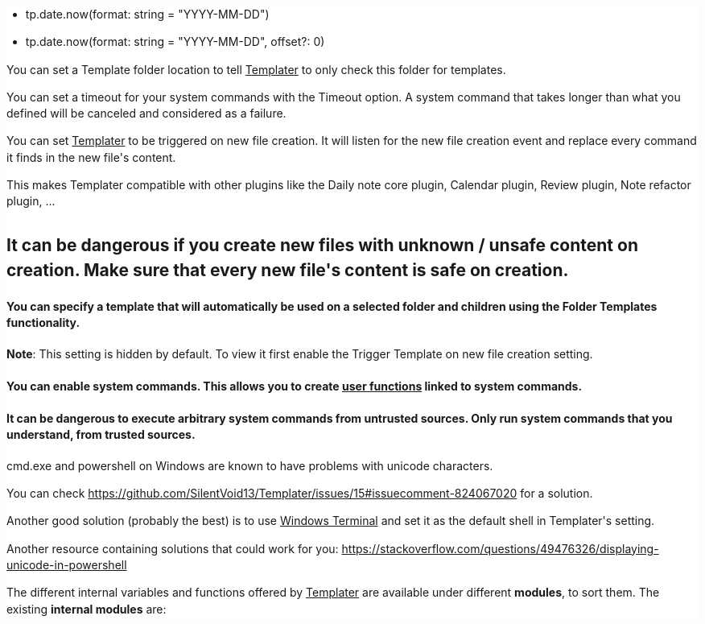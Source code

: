 * tp.date.now(format: string = "YYYY-MM-DD")

* tp.date.now(format: string = "YYYY-MM-DD", offset?: 0)

You can set a Template folder location to tell [Templater](https://github.com/SilentVoid13/Templater) to only check this folder for templates.

You can set a timeout for your system commands with the Timeout option. A system command that takes longer than what you defined will be canceled and considered as a failure.


You can set [Templater](https://github.com/SilentVoid13/Templater) to be triggered on new file creation. It will listen for the new file creation event and replace every command it finds in the new file's content.

This makes Templater compatible with other plugins like the Daily note core plugin, Calendar plugin, Review plugin, Note refactor plugin, ...

## It can be dangerous if you create new files with unknown / unsafe content on creation. Make sure that every new file's content is safe on creation.

#### You can specify a template that will automatically be used on a selected folder and children using the Folder Templates functionality.

**Note**: This setting is hidden by default.  To view it first enable the Trigger Template on new file creation setting.



#### You can enable system commands. This allows you to create [user functions](./user-functions/overview.html) linked to system commands.


#### It can be dangerous to execute arbitrary system commands from untrusted sources. Only run system commands that you understand, from trusted sources.


cmd.exe and powershell on Windows are known to have problems with unicode characters.

You can check https://github.com/SilentVoid13/Templater/issues/15#issuecomment-824067020 for a solution.

Another good solution (probably the best) is to use [Windows Terminal](https://www.microsoft.com/en-us/p/windows-terminal/9n0dx20hk701) and set it as the default shell in Templater's setting.

Another resource containing solutions that could work for you: <https://stackoverflow.com/questions/49476326/displaying-unicode-in-powershell>

The different internal variables and functions offered by [Templater](https://github.com/SilentVoid13/Templater) are available under different **modules**, to sort them. The existing **internal modules** are:
    
    
    
    
    